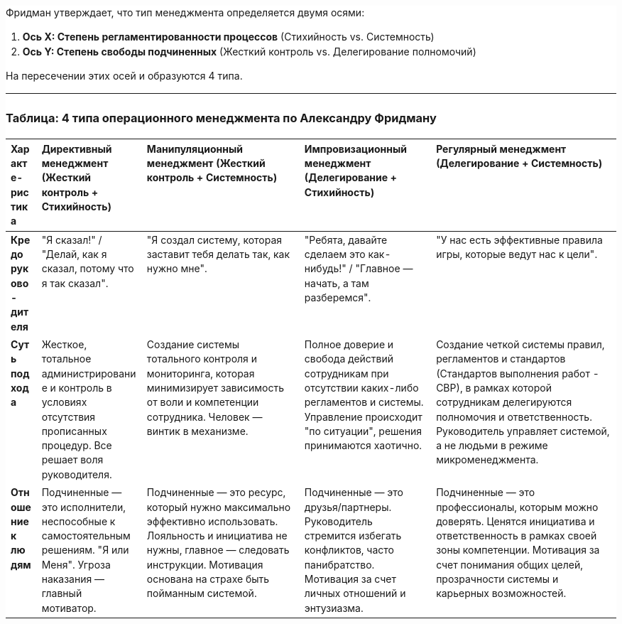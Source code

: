
Фридман утверждает, что тип менеджмента определяется двумя осями:
1.  **Ось X: Степень регламентированности процессов** (Стихийность vs. Системность)
2.  **Ось Y: Степень свободы подчиненных** (Жесткий контроль vs. Делегирование полномочий)

На пересечении этих осей и образуются 4 типа.

---
### Таблица: 4 типа операционного менеджмента по Александру Фридману

| Характе-<br>ристика         | Директивный менеджмент (Жесткий контроль + Стихийность)                                                                                                                                                       | Манипуляционный менеджмент (Жесткий контроль + Системность)                                                                                                                                                                                             | Импровизационный менеджмент (Делегирование + Стихийность)                                                                                                                                                                          | Регулярный менеджмент (Делегирование + Системность)                                                                                                                                                                                                            |
| :-------------------------- | :------------------------------------------------------------------------------------------------------------------------------------------------------------------------------------------------------------ | :------------------------------------------------------------------------------------------------------------------------------------------------------------------------------------------------------------------------------------------------------ | :--------------------------------------------------------------------------------------------------------------------------------------------------------------------------------------------------------------------------------- | :------------------------------------------------------------------------------------------------------------------------------------------------------------------------------------------------------------------------------------------------------------- |
| **Кредо руково-<br>дителя** | "Я сказал!" / "Делай, как я сказал, потому что я так сказал".                                                                                                                                                 | "Я создал систему, которая заставит тебя делать так, как нужно мне".                                                                                                                                                                                    | "Ребята, давайте сделаем это как-нибудь!" / "Главное — начать, а там разберемся".                                                                                                                                                  | "У нас есть эффективные правила игры, которые ведут нас к цели".                                                                                                                                                                                               |
| **Суть подхода**            | Жесткое, тотальное администрирование и контроль в условиях отсутствия прописанных процедур. Все решает воля руководителя.                                                                                     | Создание системы тотального контроля и мониторинга, которая минимизирует зависимость от воли и компетенции сотрудника. Человек — винтик в механизме.                                                                                                    | Полное доверие и свобода действий сотрудникам при отсутствии каких-либо регламентов и системы. Управление происходит "по ситуации", решения принимаются хаотично.                                                                  | Создание четкой системы правил, регламентов и стандартов (Стандартов выполнения работ - СВР), в рамках которой сотрудникам делегируются полномочия и ответственность. Руководитель управляет системой, а не людьми в режиме микроменеджмента.                  |
| **Отношение к людям**       | Подчиненные — это исполнители, неспособные к самостоятельным решениям. "Я или Меня". Угроза наказания — главный мотиватор.                                                                                    | Подчиненные — это ресурс, который нужно максимально эффективно использовать. Лояльность и инициатива не нужны, главное — следовать инструкции. Мотивация основана на страхе быть пойманным системой.                                                    | Подчиненные — это друзья/партнеры. Руководитель стремится избегать конфликтов, часто панибратство. Мотивация за счет личных отношений и энтузиазма.                                                                                | Подчиненные — это профессионалы, которым можно доверять. Ценятся инициатива и ответственность в рамках своей зоны компетенции. Мотивация за счет понимания общих целей, прозрачности системы и карьерных возможностей.                                         |